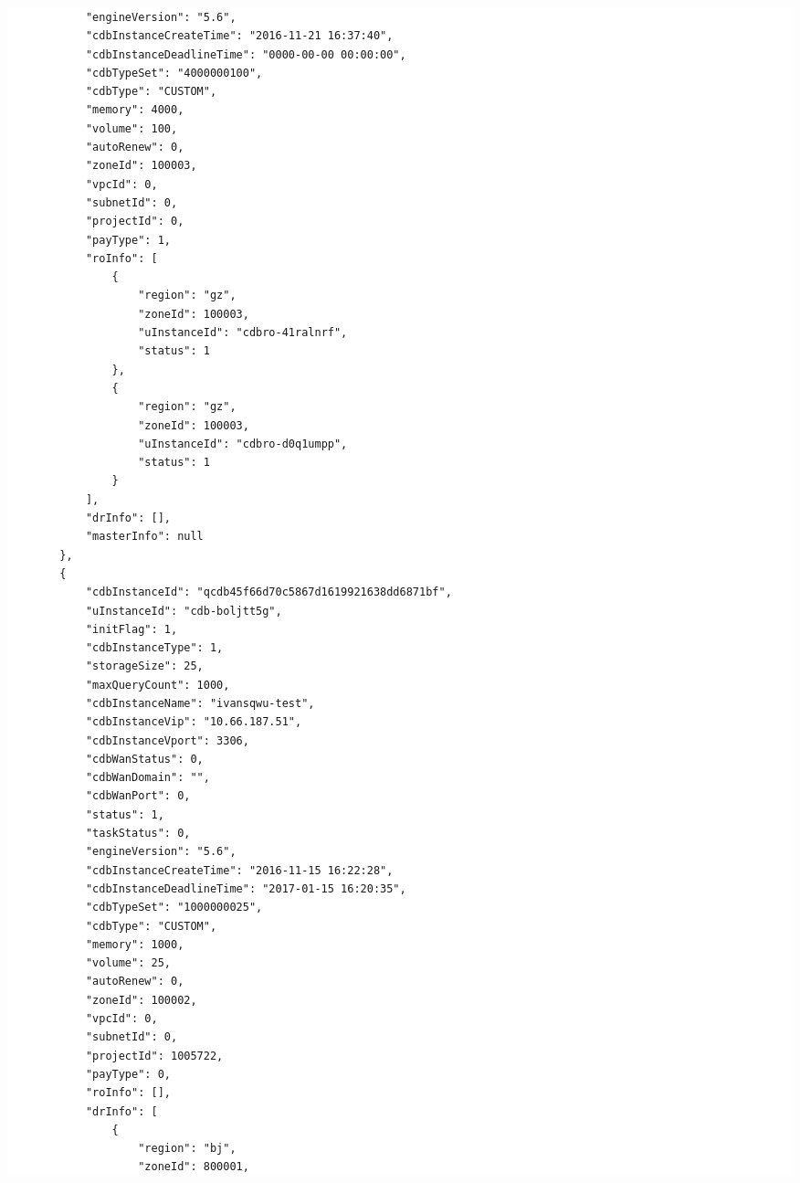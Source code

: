 ```
            "engineVersion": "5.6",
            "cdbInstanceCreateTime": "2016-11-21 16:37:40",
            "cdbInstanceDeadlineTime": "0000-00-00 00:00:00",
            "cdbTypeSet": "4000000100",
            "cdbType": "CUSTOM",
            "memory": 4000,
            "volume": 100,
            "autoRenew": 0,
            "zoneId": 100003,
            "vpcId": 0,
            "subnetId": 0,
            "projectId": 0,
            "payType": 1,
            "roInfo": [
                {
                    "region": "gz",
                    "zoneId": 100003,
                    "uInstanceId": "cdbro-41ralnrf",
                    "status": 1
                },
                {
                    "region": "gz",
                    "zoneId": 100003,
                    "uInstanceId": "cdbro-d0q1umpp",
                    "status": 1
                }
            ],
            "drInfo": [],
            "masterInfo": null
        },
        {
            "cdbInstanceId": "qcdb45f66d70c5867d1619921638dd6871bf",
            "uInstanceId": "cdb-boljtt5g",
            "initFlag": 1,
            "cdbInstanceType": 1,
            "storageSize": 25,
            "maxQueryCount": 1000,
            "cdbInstanceName": "ivansqwu-test",
            "cdbInstanceVip": "10.66.187.51",
            "cdbInstanceVport": 3306,
            "cdbWanStatus": 0,
            "cdbWanDomain": "",
            "cdbWanPort": 0,
            "status": 1,
            "taskStatus": 0,
            "engineVersion": "5.6",
            "cdbInstanceCreateTime": "2016-11-15 16:22:28",
            "cdbInstanceDeadlineTime": "2017-01-15 16:20:35",
            "cdbTypeSet": "1000000025",
            "cdbType": "CUSTOM",
            "memory": 1000,
            "volume": 25,
            "autoRenew": 0,
            "zoneId": 100002,
            "vpcId": 0,
            "subnetId": 0,
            "projectId": 1005722,
            "payType": 0,
            "roInfo": [],
            "drInfo": [
                {
                    "region": "bj",
                    "zoneId": 800001,
```